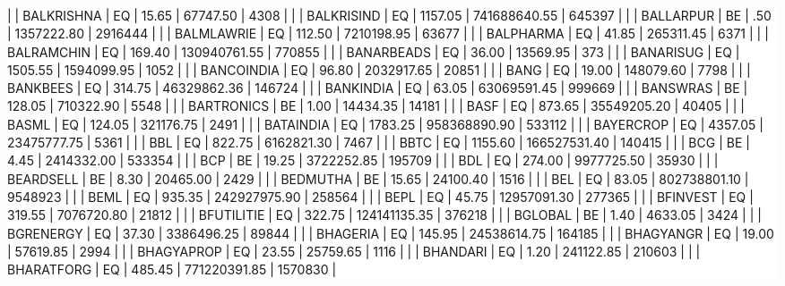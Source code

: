 |  | BALKRISHNA | EQ | 15.65 | 67747.50 | 4308 |
|  | BALKRISIND | EQ | 1157.05 | 741688640.55 | 645397 |
|  | BALLARPUR | BE | .50 | 1357222.80 | 2916444 |
|  | BALMLAWRIE | EQ | 112.50 | 7210198.95 | 63677 |
|  | BALPHARMA | EQ | 41.85 | 265311.45 | 6371 |
|  | BALRAMCHIN | EQ | 169.40 | 130940761.55 | 770855 |
|  | BANARBEADS | EQ | 36.00 | 13569.95 | 373 |
|  | BANARISUG | EQ | 1505.55 | 1594099.95 | 1052 |
|  | BANCOINDIA | EQ | 96.80 | 2032917.65 | 20851 |
|  | BANG | EQ | 19.00 | 148079.60 | 7798 |
|  | BANKBEES | EQ | 314.75 | 46329862.36 | 146724 |
|  | BANKINDIA | EQ | 63.05 | 63069591.45 | 999669 |
|  | BANSWRAS | BE | 128.05 | 710322.90 | 5548 |
|  | BARTRONICS | BE | 1.00 | 14434.35 | 14181 |
|  | BASF | EQ | 873.65 | 35549205.20 | 40405 |
|  | BASML | EQ | 124.05 | 321176.75 | 2491 |
|  | BATAINDIA | EQ | 1783.25 | 958368890.90 | 533112 |
|  | BAYERCROP | EQ | 4357.05 | 23475777.75 | 5361 |
|  | BBL | EQ | 822.75 | 6162821.30 | 7467 |
|  | BBTC | EQ | 1155.60 | 166527531.40 | 140415 |
|  | BCG | BE | 4.45 | 2414332.00 | 533354 |
|  | BCP | BE | 19.25 | 3722252.85 | 195709 |
|  | BDL | EQ | 274.00 | 9977725.50 | 35930 |
|  | BEARDSELL | BE | 8.30 | 20465.00 | 2429 |
|  | BEDMUTHA | BE | 15.65 | 24100.40 | 1516 |
|  | BEL | EQ | 83.05 | 802738801.10 | 9548923 |
|  | BEML | EQ | 935.35 | 242927975.90 | 258564 |
|  | BEPL | EQ | 45.75 | 12957091.30 | 277365 |
|  | BFINVEST | EQ | 319.55 | 7076720.80 | 21812 |
|  | BFUTILITIE | EQ | 322.75 | 124141135.35 | 376218 |
|  | BGLOBAL | BE | 1.40 | 4633.05 | 3424 |
|  | BGRENERGY | EQ | 37.30 | 3386496.25 | 89844 |
|  | BHAGERIA | EQ | 145.95 | 24538614.75 | 164185 |
|  | BHAGYANGR | EQ | 19.00 | 57619.85 | 2994 |
|  | BHAGYAPROP | EQ | 23.55 | 25759.65 | 1116 |
|  | BHANDARI | EQ | 1.20 | 241122.85 | 210603 |
|  | BHARATFORG | EQ | 485.45 | 771220391.85 | 1570830 |